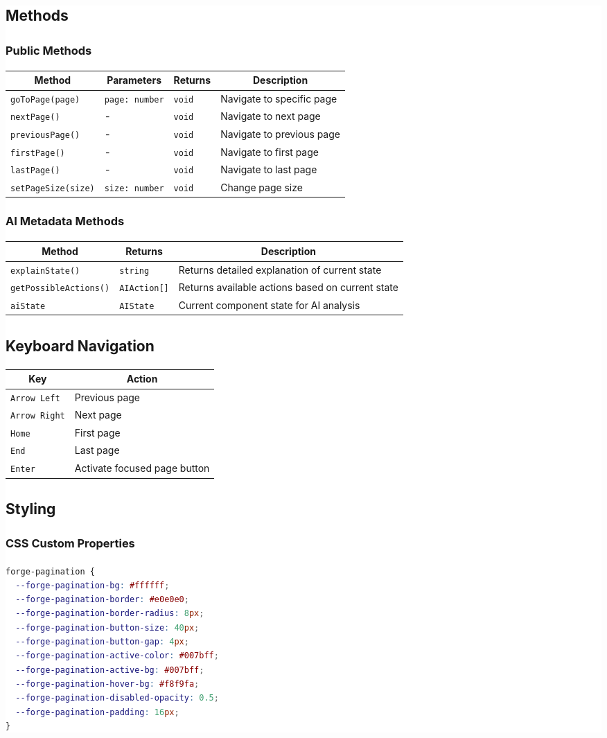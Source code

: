 ## Methods

### Public Methods

| Method | Parameters | Returns | Description |
|--------|------------|---------|-------------|
| `goToPage(page)` | `page: number` | `void` | Navigate to specific page |
| `nextPage()` | - | `void` | Navigate to next page |
| `previousPage()` | - | `void` | Navigate to previous page |
| `firstPage()` | - | `void` | Navigate to first page |
| `lastPage()` | - | `void` | Navigate to last page |
| `setPageSize(size)` | `size: number` | `void` | Change page size |

### AI Metadata Methods

| Method | Returns | Description |
|--------|---------|-------------|
| `explainState()` | `string` | Returns detailed explanation of current state |
| `getPossibleActions()` | `AIAction[]` | Returns available actions based on current state |
| `aiState` | `AIState` | Current component state for AI analysis |

## Keyboard Navigation

| Key | Action |
|-----|--------|
| `Arrow Left` | Previous page |
| `Arrow Right` | Next page |
| `Home` | First page |
| `End` | Last page |
| `Enter` | Activate focused page button |

## Styling

### CSS Custom Properties

```css
forge-pagination {
  --forge-pagination-bg: #ffffff;
  --forge-pagination-border: #e0e0e0;
  --forge-pagination-border-radius: 8px;
  --forge-pagination-button-size: 40px;
  --forge-pagination-button-gap: 4px;
  --forge-pagination-active-color: #007bff;
  --forge-pagination-active-bg: #007bff;
  --forge-pagination-hover-bg: #f8f9fa;
  --forge-pagination-disabled-opacity: 0.5;
  --forge-pagination-padding: 16px;
}
```
